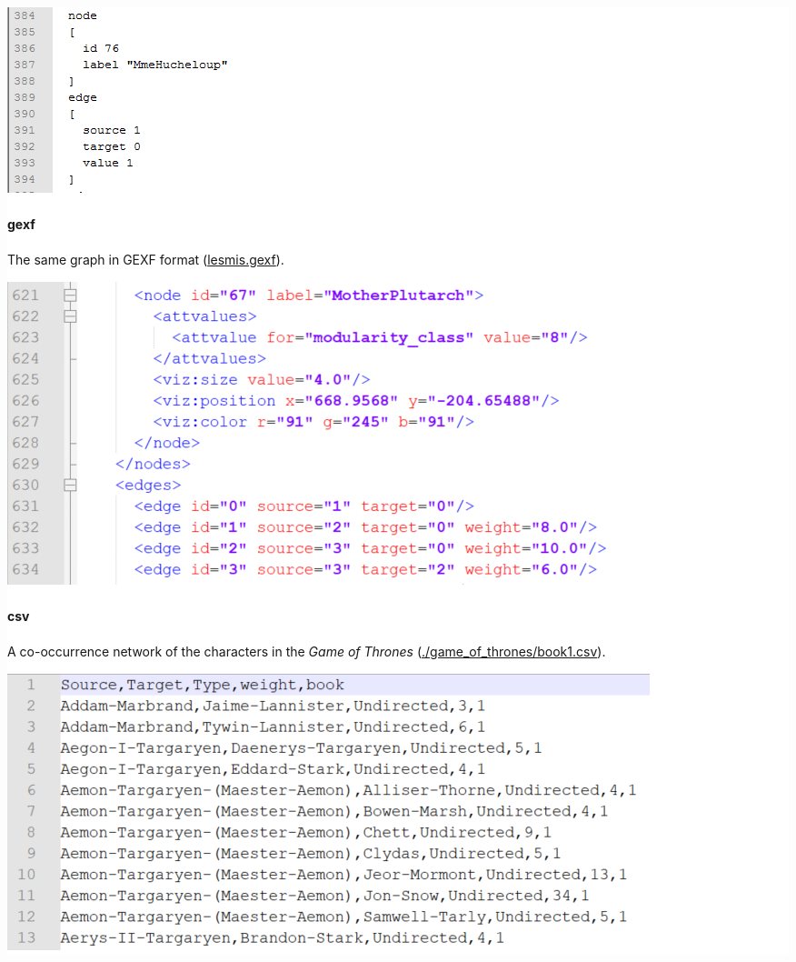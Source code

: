 ![](./img/graph6.png)

#### gexf

The same graph in GEXF format ([lesmis.gexf](./data/lesmis.gexf)).

![](./img/graph5.png)

#### csv

A co-occurrence network of the characters in the _Game of Thrones_ ([./game_of_thrones/book1.csv](./data/game_of_thrones/book1.csv)).

![](./img/graph8.png)

